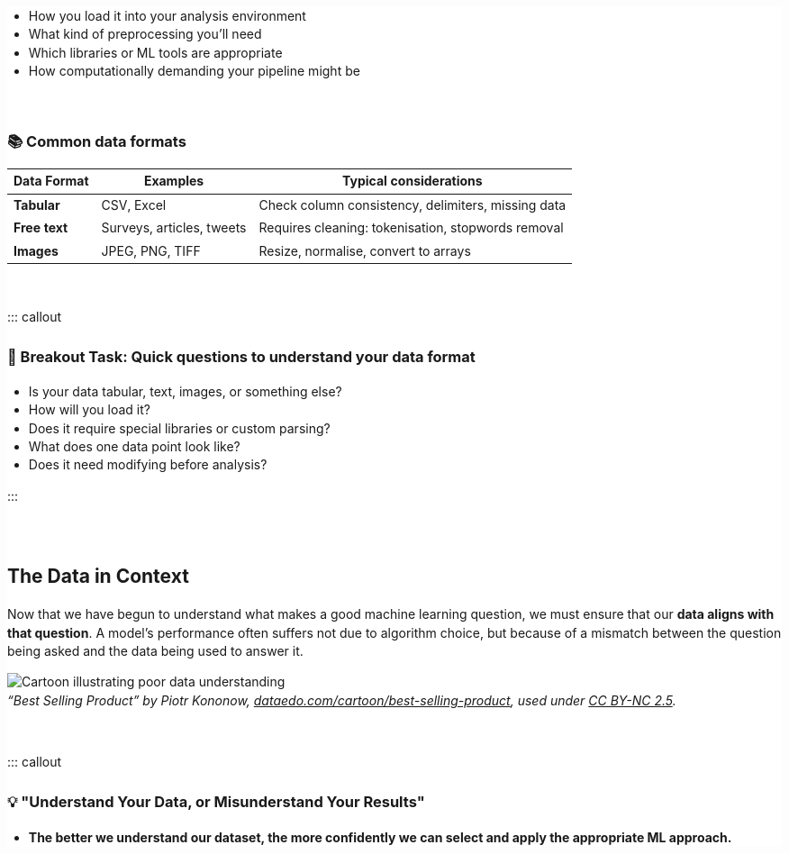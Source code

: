 - How you load it into your analysis environment
- What kind of preprocessing you’ll need
- Which libraries or ML tools are appropriate
- How computationally demanding your pipeline might be

<br>

### 📚 Common data formats

| **Data Format** | **Examples**                | **Typical considerations**                          |
|-----------------|----------------------------|----------------------------------------------------|
| **Tabular**     | CSV, Excel                 | Check column consistency, delimiters, missing data |
| **Free text**   | Surveys, articles, tweets  | Requires cleaning: tokenisation, stopwords removal |
| **Images**      | JPEG, PNG, TIFF            | Resize, normalise, convert to arrays               |

<br>

::: callout

### 📝 Breakout Task: Quick questions to understand your data format
- Is your data tabular, text, images, or something else?
- How will you load it? 
- Does it require special libraries or custom parsing?
- What does one data point look like?
- Does it need modifying before analysis?

:::

<br>

## The Data in Context

Now that we have begun to understand what makes a good machine learning question, we must ensure that our **data aligns with that question**. A model’s performance often suffers not due to algorithm choice, but because of a mismatch between the question being asked and the data being used to answer it.

![Cartoon illustrating poor data understanding](https://dataedo-website.s3.amazonaws.com/cartoon/null_product.png?1664927074)  
*“Best Selling Product” by Piotr Kononow, [dataedo.com/cartoon/best-selling-product](https://dataedo.com/cartoon/best-selling-product), used under [CC BY-NC 2.5](https://creativecommons.org/licenses/by-nc/2.5/).*

<br>

::: callout

### 💡 "Understand Your Data, or Misunderstand Your Results"

- **The better we understand our dataset, the more confidently we can select and apply the appropriate ML approach.**
